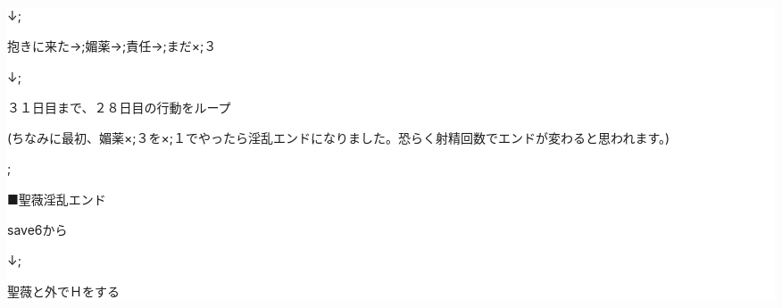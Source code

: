 ↓;

抱きに来た→;媚薬→;責任→;まだ×;３

↓;

３１日目まで、２８日目の行動をループ

(ちなみに最初、媚薬×;３を×;１でやったら淫乱エンドになりました。恐らく射精回数でエンドが変わると思われます。)



 ;





■聖薇淫乱エンド



save6から

↓;

聖薇と外でＨをする




              
